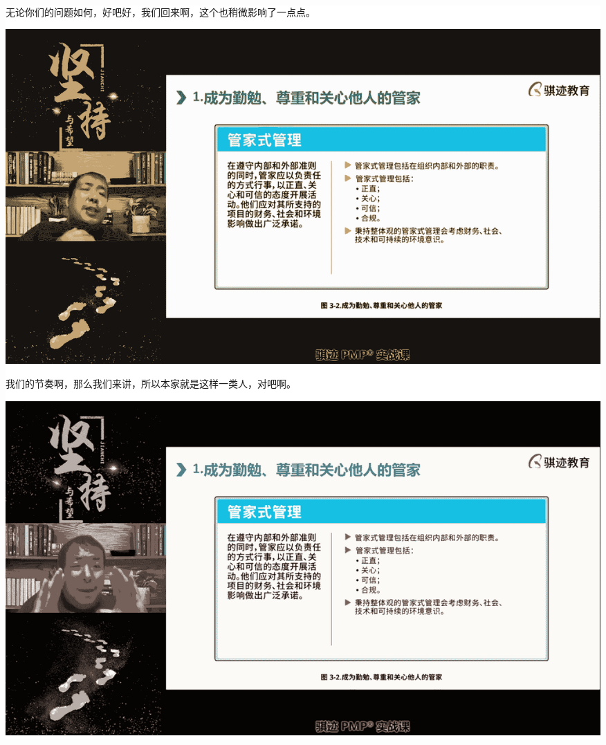 无论你们的问题如何，好吧好，我们回来啊，这个也稍微影响了一点点。

![](img/85ffe646b188d541933d396a841a000f_219.png)

我们的节奏啊，那么我们来讲，所以本家就是这样一类人，对吧啊。

![](img/85ffe646b188d541933d396a841a000f_221.png)

